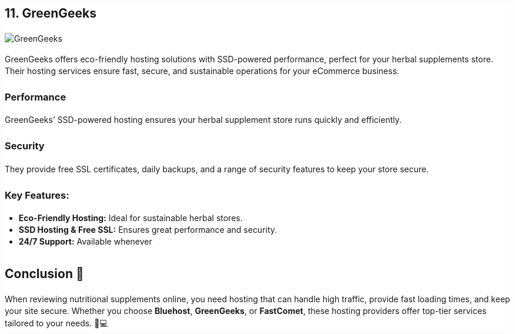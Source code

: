 ## 11. GreenGeeks

![GreenGeeks](https://i.imgur.com/eEwuntu.jpg "GreenGeeks Hosting")

GreenGeeks offers eco-friendly hosting solutions with SSD-powered performance, perfect for your herbal supplements store. Their hosting services ensure fast, secure, and sustainable operations for your eCommerce business.

### Performance
GreenGeeks’ SSD-powered hosting ensures your herbal supplement store runs quickly and efficiently.

### Security
They provide free SSL certificates, daily backups, and a range of security features to keep your store secure.

### Key Features:
- **Eco-Friendly Hosting:** Ideal for sustainable herbal stores.
- **SSD Hosting & Free SSL:** Ensures great performance and security.
- **24/7 Support:** Available whenever

## Conclusion 🥗

When reviewing nutritional supplements online, you need hosting that can handle high traffic, provide fast loading times, and keep your site secure. Whether you choose **Bluehost**, **GreenGeeks**, or **FastComet**, these hosting providers offer top-tier services tailored to your needs. 🌱💻
